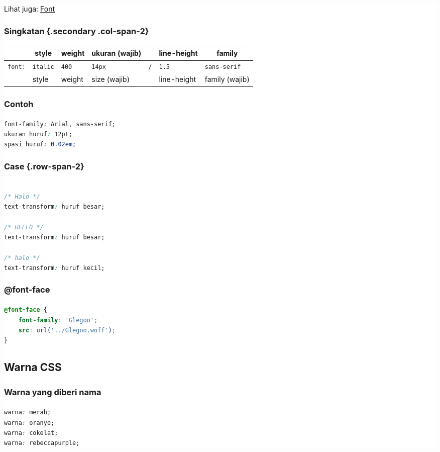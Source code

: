 Lihat juga: [Font](https://developer.mozilla.org/en-US/docs/Web/CSS/font)

### Singkatan {.secondary .col-span-2}

| | style | weight | ukuran (wajib) | | line-height | family |
|---------|----------|--------|-----------------|-----|-------------|-------------------|
| `font:` | `italic` | `400` | `14px` | `/` | `1.5` | `sans-serif` |
| | style | weight | size (wajib) | | line-height | family (wajib) |

### Contoh

```css
font-family: Arial, sans-serif;
ukuran huruf: 12pt;
spasi huruf: 0.02em;
```


### Case {.row-span-2}

```css

/* Halo */
text-transform: huruf besar;

/* HELLO */
text-transform: huruf besar;

/* halo */
text-transform: huruf kecil;
```


### @font-face

```css
@font-face {
    font-family: 'Glegoo';
    src: url('../Glegoo.woff');
}
```




Warna CSS
------------


### Warna yang diberi nama

```css
warna: merah;
warna: oranye;
warna: cokelat;
warna: rebeccapurple;
```
